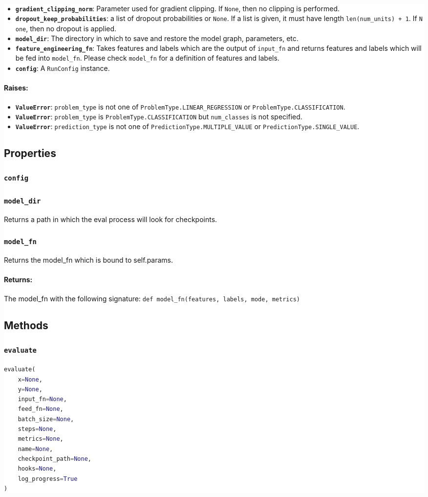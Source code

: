 * <b>`gradient_clipping_norm`</b>: Parameter used for gradient clipping. If `None`,
  then no clipping is performed.
* <b>`dropout_keep_probabilities`</b>: a list of dropout probabilities or `None`.
  If a list is given, it must have length `len(num_units) + 1`. If
  `None`, then no dropout is applied.
* <b>`model_dir`</b>: The directory in which to save and restore the model graph,
  parameters, etc.
* <b>`feature_engineering_fn`</b>: Takes features and labels which are the output of
  `input_fn` and returns features and labels which will be fed into
  `model_fn`. Please check `model_fn` for a definition of features and
  labels.
* <b>`config`</b>: A `RunConfig` instance.


#### Raises:


* <b>`ValueError`</b>: `problem_type` is not one of
  `ProblemType.LINEAR_REGRESSION` or `ProblemType.CLASSIFICATION`.
* <b>`ValueError`</b>: `problem_type` is `ProblemType.CLASSIFICATION` but
  `num_classes` is not specified.
* <b>`ValueError`</b>: `prediction_type` is not one of
  `PredictionType.MULTIPLE_VALUE` or `PredictionType.SINGLE_VALUE`.



## Properties

<h3 id="config"><code>config</code></h3>




<h3 id="model_dir"><code>model_dir</code></h3>

Returns a path in which the eval process will look for checkpoints.


<h3 id="model_fn"><code>model_fn</code></h3>

Returns the model_fn which is bound to self.params.


#### Returns:

The model_fn with the following signature:
  `def model_fn(features, labels, mode, metrics)`




## Methods

<h3 id="evaluate"><code>evaluate</code></h3>

``` python
evaluate(
    x=None,
    y=None,
    input_fn=None,
    feed_fn=None,
    batch_size=None,
    steps=None,
    metrics=None,
    name=None,
    checkpoint_path=None,
    hooks=None,
    log_progress=True
)
```
